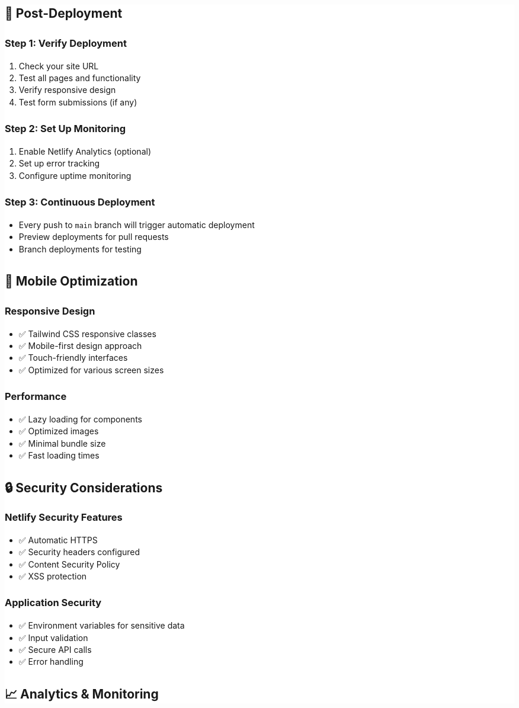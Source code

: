 ## 🚀 Post-Deployment

### Step 1: Verify Deployment
1. Check your site URL
2. Test all pages and functionality
3. Verify responsive design
4. Test form submissions (if any)

### Step 2: Set Up Monitoring
1. Enable Netlify Analytics (optional)
2. Set up error tracking
3. Configure uptime monitoring

### Step 3: Continuous Deployment
- Every push to `main` branch will trigger automatic deployment
- Preview deployments for pull requests
- Branch deployments for testing

## 📱 Mobile Optimization

### Responsive Design
- ✅ Tailwind CSS responsive classes
- ✅ Mobile-first design approach
- ✅ Touch-friendly interfaces
- ✅ Optimized for various screen sizes

### Performance
- ✅ Lazy loading for components
- ✅ Optimized images
- ✅ Minimal bundle size
- ✅ Fast loading times

## 🔒 Security Considerations

### Netlify Security Features
- ✅ Automatic HTTPS
- ✅ Security headers configured
- ✅ Content Security Policy
- ✅ XSS protection

### Application Security
- ✅ Environment variables for sensitive data
- ✅ Input validation
- ✅ Secure API calls
- ✅ Error handling

## 📈 Analytics & Monitoring
